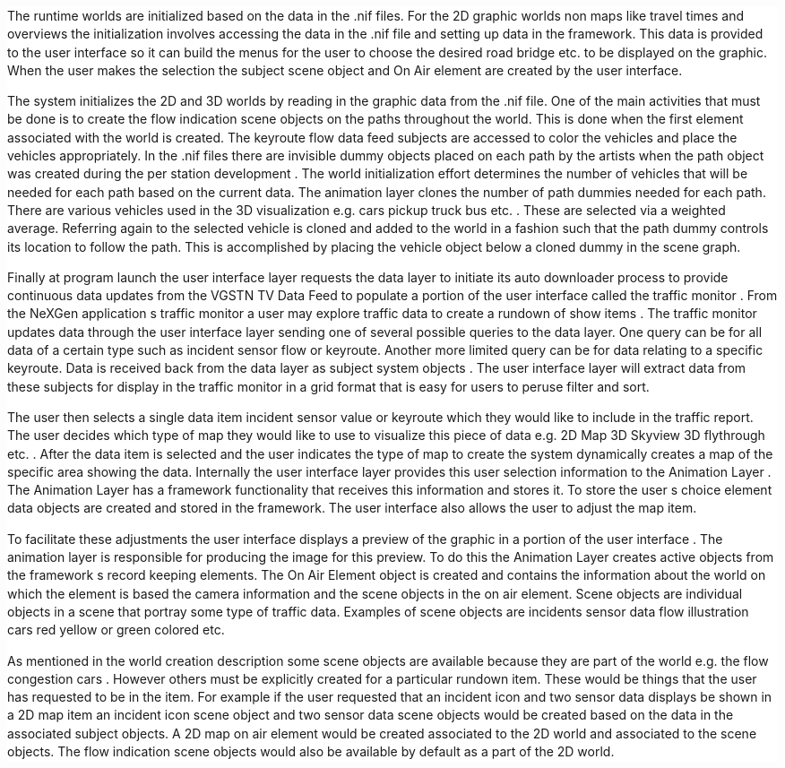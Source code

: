 The runtime worlds are initialized based on the data in the .nif files. For the 2D graphic worlds non maps like travel times and overviews the initialization involves accessing the data in the .nif file and setting up data in the framework. This data is provided to the user interface so it can build the menus for the user to choose the desired road bridge etc. to be displayed on the graphic. When the user makes the selection the subject scene object and On Air element are created by the user interface.

The system initializes the 2D and 3D worlds by reading in the graphic data from the .nif file. One of the main activities that must be done is to create the flow indication scene objects on the paths throughout the world. This is done when the first element associated with the world is created. The keyroute flow data feed subjects are accessed to color the vehicles and place the vehicles appropriately. In the .nif files there are invisible dummy objects placed on each path by the artists when the path object was created during the per station development . The world initialization effort determines the number of vehicles that will be needed for each path based on the current data. The animation layer clones the number of path dummies needed for each path. There are various vehicles used in the 3D visualization e.g. cars pickup truck bus etc. . These are selected via a weighted average. Referring again to the selected vehicle is cloned and added to the world in a fashion such that the path dummy controls its location to follow the path. This is accomplished by placing the vehicle object below a cloned dummy in the scene graph.

Finally at program launch the user interface layer requests the data layer to initiate its auto downloader process to provide continuous data updates from the VGSTN TV Data Feed to populate a portion of the user interface called the traffic monitor . From the NeXGen application s traffic monitor a user may explore traffic data to create a rundown of show items . The traffic monitor updates data through the user interface layer sending one of several possible queries to the data layer. One query can be for all data of a certain type such as incident sensor flow or keyroute. Another more limited query can be for data relating to a specific keyroute. Data is received back from the data layer as subject system objects . The user interface layer will extract data from these subjects for display in the traffic monitor in a grid format that is easy for users to peruse filter and sort.

The user then selects a single data item incident sensor value or keyroute which they would like to include in the traffic report. The user decides which type of map they would like to use to visualize this piece of data e.g. 2D Map 3D Skyview 3D flythrough etc. . After the data item is selected and the user indicates the type of map to create the system dynamically creates a map of the specific area showing the data. Internally the user interface layer provides this user selection information to the Animation Layer . The Animation Layer has a framework functionality that receives this information and stores it. To store the user s choice element data objects are created and stored in the framework. The user interface also allows the user to adjust the map item.

To facilitate these adjustments the user interface displays a preview of the graphic in a portion of the user interface . The animation layer is responsible for producing the image for this preview. To do this the Animation Layer creates active objects from the framework s record keeping elements. The On Air Element object is created and contains the information about the world on which the element is based the camera information and the scene objects in the on air element. Scene objects are individual objects in a scene that portray some type of traffic data. Examples of scene objects are incidents sensor data flow illustration cars red yellow or green colored etc.

As mentioned in the world creation description some scene objects are available because they are part of the world e.g. the flow congestion cars . However others must be explicitly created for a particular rundown item. These would be things that the user has requested to be in the item. For example if the user requested that an incident icon and two sensor data displays be shown in a 2D map item an incident icon scene object and two sensor data scene objects would be created based on the data in the associated subject objects. A 2D map on air element would be created associated to the 2D world and associated to the scene objects. The flow indication scene objects would also be available by default as a part of the 2D world.
